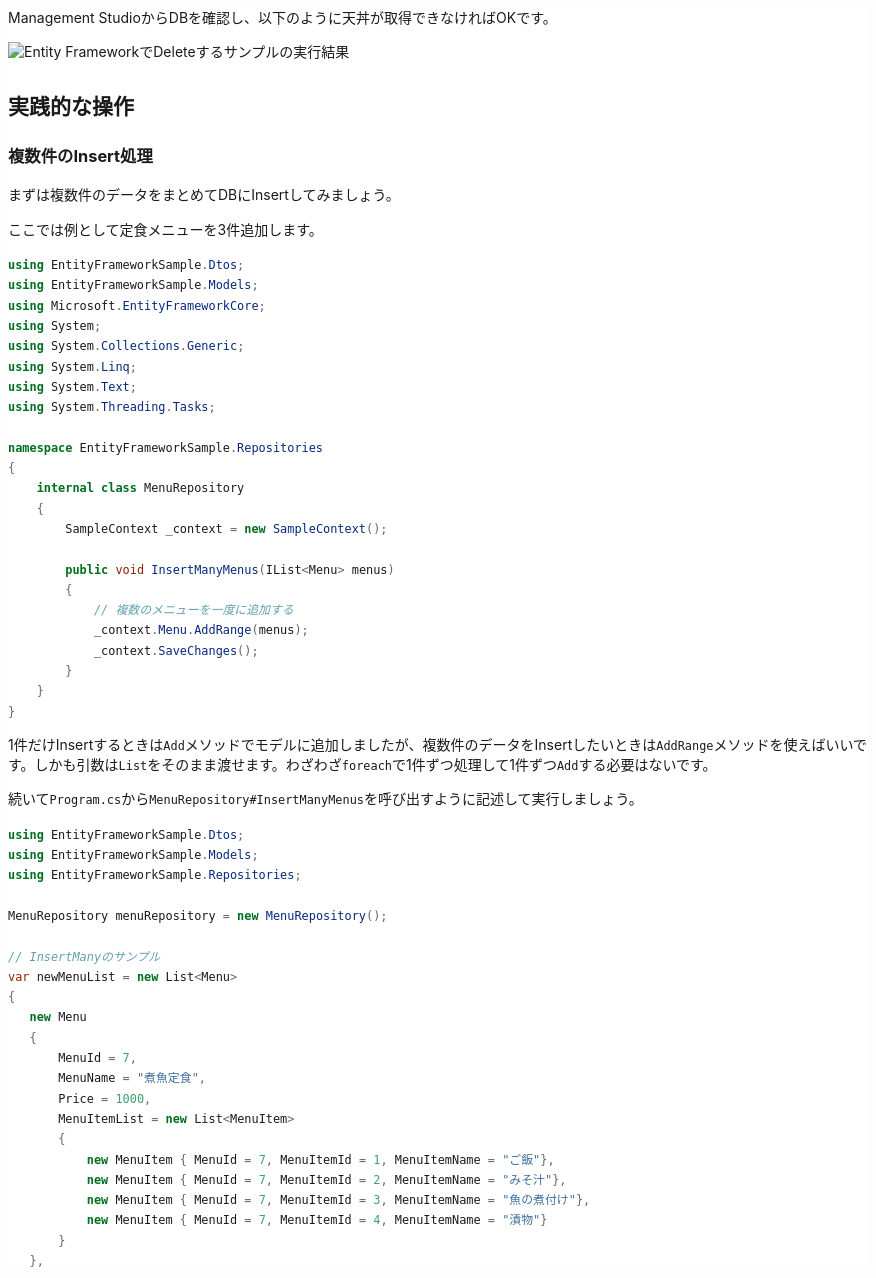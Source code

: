Management StudioからDBを確認し、以下のように天丼が取得できなければOKです。

![Entity FrameworkでDeleteするサンプルの実行結果](/img/dotnet/csharp_entityframework/DeleteResult.png)

## 実践的な操作

### 複数件のInsert処理

まずは複数件のデータをまとめてDBにInsertしてみましょう。

ここでは例として定食メニューを3件追加します。

```cs:MenuRepository.cs
using EntityFrameworkSample.Dtos;
using EntityFrameworkSample.Models;
using Microsoft.EntityFrameworkCore;
using System;
using System.Collections.Generic;
using System.Linq;
using System.Text;
using System.Threading.Tasks;

namespace EntityFrameworkSample.Repositories
{
    internal class MenuRepository
    {
        SampleContext _context = new SampleContext();

        public void InsertManyMenus(IList<Menu> menus)
        {
            // 複数のメニューを一度に追加する
            _context.Menu.AddRange(menus);
            _context.SaveChanges();
        }
    }
}
```

1件だけInsertするときは`Add`メソッドでモデルに追加しましたが、複数件のデータをInsertしたいときは`AddRange`メソッドを使えばいいです。しかも引数は`List`をそのまま渡せます。わざわざ`foreach`で1件ずつ処理して1件ずつ`Add`する必要はないです。

続いて`Program.cs`から`MenuRepository#InsertManyMenus`を呼び出すように記述して実行しましょう。

```cs:Program.cs
using EntityFrameworkSample.Dtos;
using EntityFrameworkSample.Models;
using EntityFrameworkSample.Repositories;

MenuRepository menuRepository = new MenuRepository();

// InsertManyのサンプル
var newMenuList = new List<Menu>
{
   new Menu
   {
       MenuId = 7,
       MenuName = "煮魚定食",
       Price = 1000,
       MenuItemList = new List<MenuItem>
       {
           new MenuItem { MenuId = 7, MenuItemId = 1, MenuItemName = "ご飯"},
           new MenuItem { MenuId = 7, MenuItemId = 2, MenuItemName = "みそ汁"},
           new MenuItem { MenuId = 7, MenuItemId = 3, MenuItemName = "魚の煮付け"},
           new MenuItem { MenuId = 7, MenuItemId = 4, MenuItemName = "漬物"}
       }
   },
```